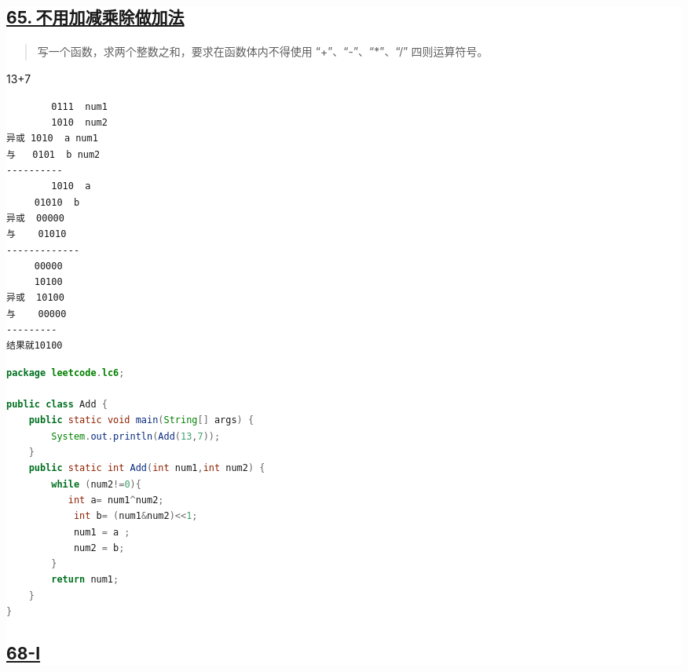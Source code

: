 ## [65. 不用加减乘除做加法](https://leetcode-cn.com/problems/bu-yong-jia-jian-cheng-chu-zuo-jia-fa-lcof/solution/jin-zhi-tao-wa-ru-he-yong-wei-yun-suan-wan-cheng-j/)

> 写一个函数，求两个整数之和，要求在函数体内不得使用 “+”、“-”、“*”、“/” 四则运算符号。

13+7

```
		0111  num1
		1010  num2
异或 1010  a num1
与   0101  b num2
----------
    	1010  a 
   	 01010  b
异或  00000 
与    01010  
-------------
     00000
     10100 
异或  10100
与    00000
---------
结果就10100
```



```java
package leetcode.lc6;

public class Add {
    public static void main(String[] args) {
        System.out.println(Add(13,7));
    }
    public static int Add(int num1,int num2) {
        while (num2!=0){
           int a= num1^num2;
            int b= (num1&num2)<<1;
            num1 = a ;
            num2 = b;
        }
        return num1;
    }
}

```



## [68-I](https://leetcode-cn.com/problems/er-cha-sou-suo-shu-de-zui-jin-gong-gong-zu-xian-lcof/)
